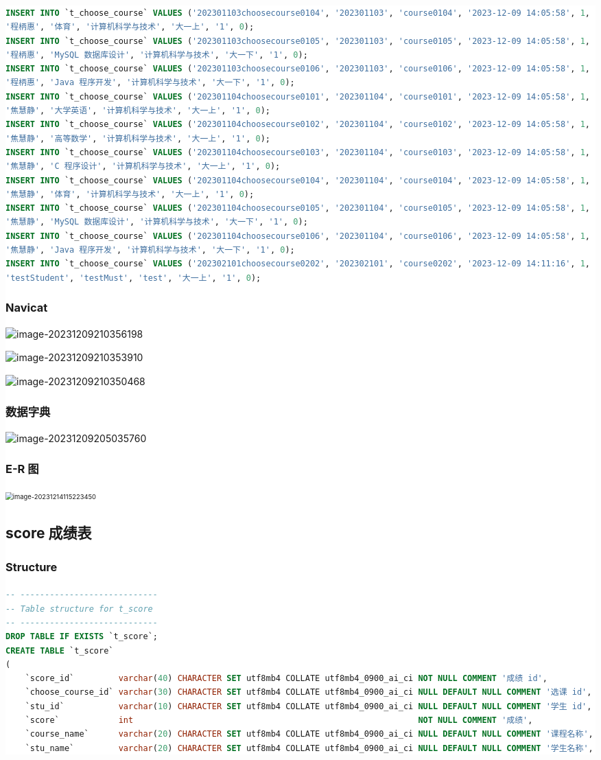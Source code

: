 ```sql
INSERT INTO `t_choose_course` VALUES ('202301103choosecourse0104', '202301103', 'course0104', '2023-12-09 14:05:58', 1, '程柄惠', '体育', '计算机科学与技术', '大一上', '1', 0);
INSERT INTO `t_choose_course` VALUES ('202301103choosecourse0105', '202301103', 'course0105', '2023-12-09 14:05:58', 1, '程柄惠', 'MySQL 数据库设计', '计算机科学与技术', '大一下', '1', 0);
INSERT INTO `t_choose_course` VALUES ('202301103choosecourse0106', '202301103', 'course0106', '2023-12-09 14:05:58', 1, '程柄惠', 'Java 程序开发', '计算机科学与技术', '大一下', '1', 0);
INSERT INTO `t_choose_course` VALUES ('202301104choosecourse0101', '202301104', 'course0101', '2023-12-09 14:05:58', 1, '焦慧静', '大学英语', '计算机科学与技术', '大一上', '1', 0);
INSERT INTO `t_choose_course` VALUES ('202301104choosecourse0102', '202301104', 'course0102', '2023-12-09 14:05:58', 1, '焦慧静', '高等数学', '计算机科学与技术', '大一上', '1', 0);
INSERT INTO `t_choose_course` VALUES ('202301104choosecourse0103', '202301104', 'course0103', '2023-12-09 14:05:58', 1, '焦慧静', 'C 程序设计', '计算机科学与技术', '大一上', '1', 0);
INSERT INTO `t_choose_course` VALUES ('202301104choosecourse0104', '202301104', 'course0104', '2023-12-09 14:05:58', 1, '焦慧静', '体育', '计算机科学与技术', '大一上', '1', 0);
INSERT INTO `t_choose_course` VALUES ('202301104choosecourse0105', '202301104', 'course0105', '2023-12-09 14:05:58', 1, '焦慧静', 'MySQL 数据库设计', '计算机科学与技术', '大一下', '1', 0);
INSERT INTO `t_choose_course` VALUES ('202301104choosecourse0106', '202301104', 'course0106', '2023-12-09 14:05:58', 1, '焦慧静', 'Java 程序开发', '计算机科学与技术', '大一下', '1', 0);
INSERT INTO `t_choose_course` VALUES ('202302101choosecourse0202', '202302101', 'course0202', '2023-12-09 14:11:16', 1, 'testStudent', 'testMust', 'test', '大一上', '1', 0);
```

### Navicat

![image-20231209210356198](https://jz-cbq-1311841992.cos.ap-beijing.myqcloud.com/images/image-20231209210356198.png)

![image-20231209210353910](https://jz-cbq-1311841992.cos.ap-beijing.myqcloud.com/images/image-20231209210353910.png)

![image-20231209210350468](https://jz-cbq-1311841992.cos.ap-beijing.myqcloud.com/images/image-20231209210350468.png)

### 数据字典

![image-20231209205035760](https://jz-cbq-1311841992.cos.ap-beijing.myqcloud.com/images/image-20231209205035760.png)

### E-R 图

<img src="https://jz-cbq-1311841992.cos.ap-beijing.myqcloud.com/images/image-20231214115223450.png" alt="image-20231214115223450" style="zoom:67%;" />

## score 成绩表

### Structure

```sql
-- ----------------------------
-- Table structure for t_score
-- ----------------------------
DROP TABLE IF EXISTS `t_score`;
CREATE TABLE `t_score`
(
    `score_id`         varchar(40) CHARACTER SET utf8mb4 COLLATE utf8mb4_0900_ai_ci NOT NULL COMMENT '成绩 id',
    `choose_course_id` varchar(30) CHARACTER SET utf8mb4 COLLATE utf8mb4_0900_ai_ci NULL DEFAULT NULL COMMENT '选课 id',
    `stu_id`           varchar(10) CHARACTER SET utf8mb4 COLLATE utf8mb4_0900_ai_ci NULL DEFAULT NULL COMMENT '学生 id',
    `score`            int                                                          NOT NULL COMMENT '成绩',
    `course_name`      varchar(20) CHARACTER SET utf8mb4 COLLATE utf8mb4_0900_ai_ci NULL DEFAULT NULL COMMENT '课程名称',
    `stu_name`         varchar(20) CHARACTER SET utf8mb4 COLLATE utf8mb4_0900_ai_ci NULL DEFAULT NULL COMMENT '学生名称',
```